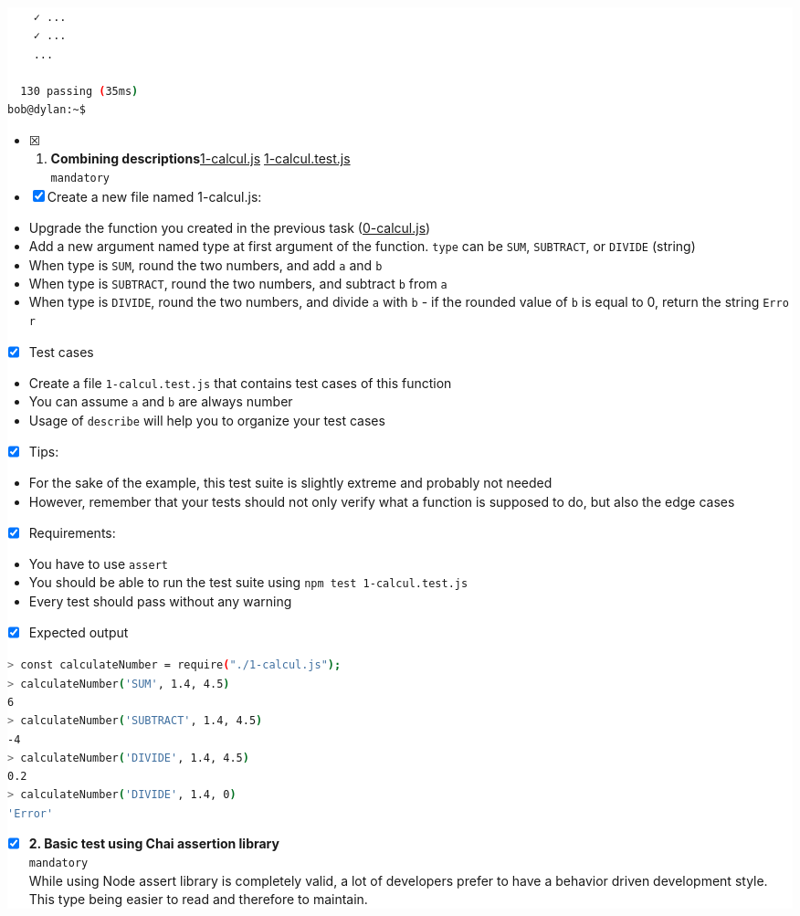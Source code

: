 ```sh
    ✓ ...
    ✓ ...
    ...

  130 passing (35ms)
bob@dylan:~$ 
```

+ [x] 1. **Combining descriptions**[1-calcul.js](1-calcul.js)      [1-calcul.test.js](1-calcul.test.js)<br/>
`mandatory`
+ [x] Create a new file named 1-calcul.js:

+ Upgrade the function you created in the previous task ([0-calcul.js](0-calcul.js))
+ Add a new argument named type at first argument of the function. `type` can be `SUM`, `SUBTRACT`, or `DIVIDE` (string)
+ When type is `SUM`, round the two numbers, and add `a` and `b`
+ When type is `SUBTRACT`, round the two numbers, and subtract `b` from `a`
+ When type is `DIVIDE`, round the two numbers, and divide `a` with `b` - if the rounded value of `b` is equal to 0, return the string `Error`
+ [x] Test cases

+ Create a file `1-calcul.test.js` that contains test cases of this function
+ You can assume `a` and `b` are always number
+ Usage of `describe` will help you to organize your test cases
+ [x] Tips:

+ For the sake of the example, this test suite is slightly extreme and probably not needed
+ However, remember that your tests should not only verify what a function is supposed to do, but also the edge cases
+ [x] Requirements:

+ You have to use `assert`
+ You should be able to run the test suite using `npm test 1-calcul.test.js`
+ Every test should pass without any warning

+ [x] Expected output
```sh
> const calculateNumber = require("./1-calcul.js");
> calculateNumber('SUM', 1.4, 4.5)
6
> calculateNumber('SUBTRACT', 1.4, 4.5)
-4
> calculateNumber('DIVIDE', 1.4, 4.5)
0.2
> calculateNumber('DIVIDE', 1.4, 0)
'Error'
```

+ [x] **2. Basic test using Chai assertion library**<br/>
`mandatory`<br/>
While using Node assert library is completely valid, a lot of developers prefer to have a behavior driven development style. This type being easier to read and therefore to maintain.
